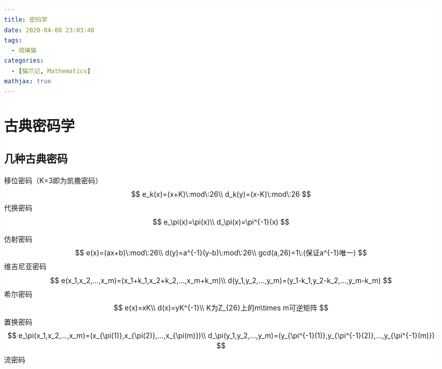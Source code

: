 ```yaml
---
title: 密码学
date: 2020-04-08 23:03:48
tags:
  - 琉璃猫
categories:
  - [猫爪记, Mathematics]
mathjax: true
---
```


# 古典密码学

## 几种古典密码

移位密码（K=3即为凯撒密码）
$$
e_k(x)=(x+K)\:mod\:26\\
d_k(y)=(x-K)\:mod\:26
$$
代换密码
$$
e_\pi(x)=\pi(x)\\
d_\pi(x)=\pi^{-1}(x)
$$


仿射密码
$$
e(x)=(ax+b)\:mod\:26\\
d(y)=a^{-1}(y-b)\:mod\:26\\
gcd(a,26)=1\:(保证a^{-1}唯一)
$$
维吉尼亚密码
$$
e(x_1,x_2,...,x_m)=(x_1+k_1,x_2+k_2,...,x_m+k_m)\\
d(y_1,y_2,...,y_m)=(y_1-k_1,y_2-k_2,...,y_m-k_m)
$$
希尔密码
$$
e(x)=xK\\
d(x)=yK^{-1}\\
K为Z_{26}上的m\times m可逆矩阵
$$
置换密码
$$
e_\pi(x_1,x_2,...,x_m)=(x_{\pi(1)},x_{\pi(2)},...,x_{\pi(m)})\\
d_\pi(y_1,y_2,...,y_m)=(y_{\pi^{-1}(1)},y_{\pi^{-1}(2)},...,y_{\pi^{-1}(m)})
$$
流密码
